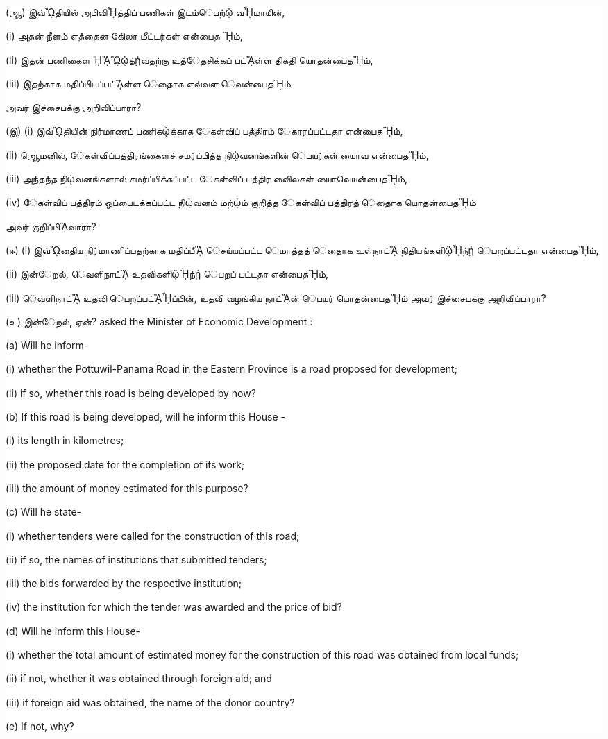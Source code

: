 (ஆ) இவ்ᾪதியில் அபிவிᾞத்திப் பணிகள் இடம்ெபற்ᾠ வᾞமாயின்,

(i) அதன் நீளம் எத்தைன கிேலா மீட்டர்கள் என்பைத ᾜம்,

(ii) இதன் பணிகைள ᾙᾊᾫᾠத்ᾐவதற்கு உத்ேதசிக்கப் பட்ᾌள்ள திகதி யாெதன்பைதᾜம்,

(iii) இதற்காக மதிப்பிடப்பட்ᾌள்ள ெதாைக எவ்வள ெவன்பைதᾜம்

அவர் இச்சைபக்கு அறிவிப்பாரா?

(இ) (i) இவ்ᾪதியின் நிர்மாணப் பணிகᾦக்காக ேகள்விப் பத்திரம் ேகாரப்பட்டதா என்பைதᾜம்,

(ii) ஆெமனில், ேகள்விப்பத்திரங்கைளச் சமர்ப்பித்த நிᾠவனங்களின் ெபயர்கள் யாைவ என்பைதᾜம்,

(iii) அந்தந்த நிᾠவனங்களால் சமர்ப்பிக்கப்பட்ட ேகள்விப் பத்திர விைலகள் யாைவெயன்பைதᾜம்,

(iv) ேகள்விப் பத்திரம் ஒப்பைடக்கப்பட்ட நிᾠவனம் மற்ᾠம் குறித்த ேகள்விப் பத்திரத் ெதாைக யாெதன்பைதᾜம்

அவர் குறிப்பிᾌவாரா?

(ஈ) (i) இவ்ᾪதிைய நிர்மாணிப்பதற்காக மதிப்பீᾌ ெசய்யப்பட்ட ெமாத்தத் ெதாைக உள்நாட்ᾌ நிதியங்களிᾢᾞந்ᾐ ெபறப்பட்டதா என்பைதᾜம்,

(ii) இன்ேறல், ெவளிநாட்ᾌ உதவிகளிᾢᾞந்ᾐ ெபறப் பட்டதா என்பைதᾜம்,

(iii) ெவளிநாட்ᾌ உதவி ெபறப்பட்ᾊᾞப்பின், உதவி வழங்கிய நாட்ᾊன் ெபயர் யாெதன்பைதᾜம் அவர் இச்சைபக்கு அறிவிப்பாரா?

(உ) இன்ேறல், ஏன்? asked the Minister of Economic Development :

(a) Will he inform-

(i) whether the Pottuwil-Panama Road in the Eastern Province is a road proposed for development;

(ii) if so, whether this road is being developed by now?

(b) If this road is being developed, will he inform this House -

(i) its length in kilometres;

(ii) the proposed date for the completion of its work;

(iii) the amount of money estimated for this purpose?

(c) Will he state-

(i) whether tenders were called for the construction of this road;

(ii) if so, the names of institutions that submitted tenders;

(iii) the bids forwarded by the respective institution;

(iv) the institution for which the tender was awarded and the price of bid?

(d) Will he inform this House-

(i) whether the total amount of estimated money for the construction of this road was obtained from local funds;

(ii) if not, whether it was obtained through foreign aid; and

(iii) if foreign aid was obtained, the name of the donor country?

(e) If not, why?
